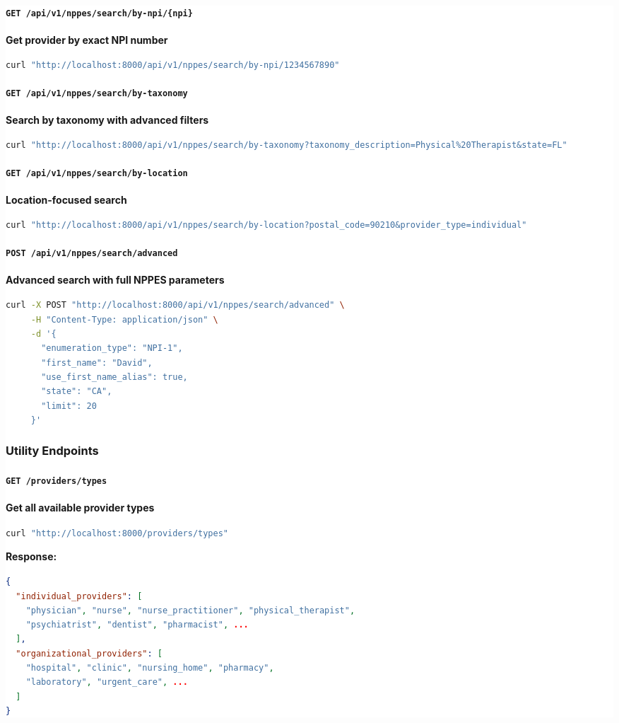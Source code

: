 #### `GET /api/v1/nppes/search/by-npi/{npi}`
**Get provider by exact NPI number**

```bash
curl "http://localhost:8000/api/v1/nppes/search/by-npi/1234567890"
```

#### `GET /api/v1/nppes/search/by-taxonomy`
**Search by taxonomy with advanced filters**

```bash
curl "http://localhost:8000/api/v1/nppes/search/by-taxonomy?taxonomy_description=Physical%20Therapist&state=FL"
```

#### `GET /api/v1/nppes/search/by-location`
**Location-focused search**

```bash
curl "http://localhost:8000/api/v1/nppes/search/by-location?postal_code=90210&provider_type=individual"
```

#### `POST /api/v1/nppes/search/advanced`
**Advanced search with full NPPES parameters**

```bash
curl -X POST "http://localhost:8000/api/v1/nppes/search/advanced" \
     -H "Content-Type: application/json" \
     -d '{
       "enumeration_type": "NPI-1",
       "first_name": "David",
       "use_first_name_alias": true,
       "state": "CA",
       "limit": 20
     }'
```

### Utility Endpoints

#### `GET /providers/types`
**Get all available provider types**

```bash
curl "http://localhost:8000/providers/types"
```

**Response:**
```json
{
  "individual_providers": [
    "physician", "nurse", "nurse_practitioner", "physical_therapist", 
    "psychiatrist", "dentist", "pharmacist", ...
  ],
  "organizational_providers": [
    "hospital", "clinic", "nursing_home", "pharmacy", 
    "laboratory", "urgent_care", ...
  ]
}
```

